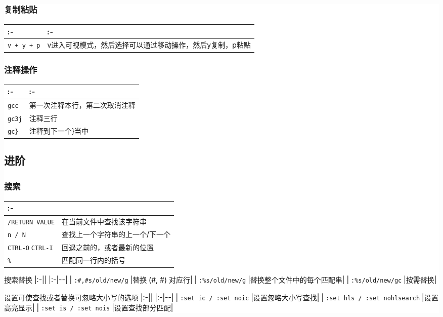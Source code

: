 ### 复制粘贴

:-| :-
:-| :-
| `v + y + p` | v进入可视模式，然后选择可以通过移动操作，然后y复制，p粘贴 |

### 注释操作

:-| :-
:-| :-
 `gcc` | 第一次注释本行，第二次取消注释 
 `gc3j` | 注释三行                       
 `gc}` | 注释到下一个}当中              


## 进阶

### 搜索

|:-||
|:-|--|
| `/RETURN VALUE` |在当前文件中查找该字符串|
| `n / N` |查找上一个字符串的上一个/下一个|
| `CTRL-O` `CTRL-I` |回退之前的，或者最新的位置|
| `%` |匹配同一行内的括号|


搜索替换
|:-||
|:-|--|
| `:#,#s/old/new/g` |替换 (#, #) 对应行|
| `:%s/old/new/g` |替换整个文件中的每个匹配串|
| `:%s/old/new/gc` |按需替换|

设置可使查找或者替换可忽略大小写的选项
|:-||
|:-|--|
| `:set ic / :set noic`        |设置忽略大小写查找|
| `:set hls / :set nohlsearch` |设置高亮显示|
| `:set is / :set nois`        |设置查找部分匹配|
